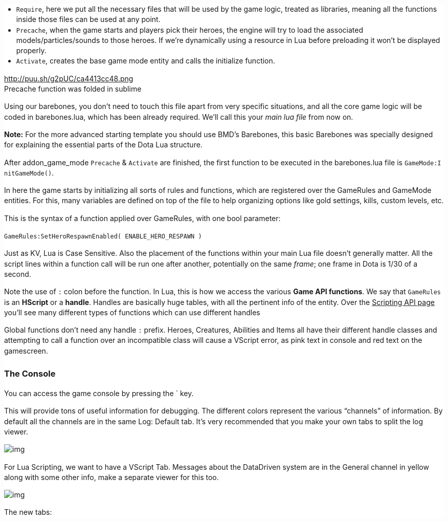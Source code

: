 - `Require`, here we put all the necessary files that will be used by the game logic, treated as libraries, meaning all the functions inside those files can be used at any point.
- `Precache`, when the game starts and players pick their heroes, the engine will try to load the associated models/particles/sounds to those heroes. If we’re dynamically using a resource in Lua before preloading it won’t be displayed properly.
- `Activate`, creates the base game mode entity and calls the initialize function.

http://puu.sh/g2pUC/ca4413cc48.png <br /> Precache function was folded in sublime

Using our barebones, you don’t need to touch this file apart from very specific situations, and all the core game logic will be coded in barebones.lua, which has been already required. We’ll call this your *main lua file* from now on.
 
**Note:** For the more advanced starting template you should use BMD’s Barebones, this basic Barebones was specially designed for explaining the essential parts of the Dota Lua structure.
 
After addon_game_mode `Precache` & `Activate` are finished, the first function to be executed in the barebones.lua file is `GameMode:InitGameMode()`.
 
In here the game starts by initializing all sorts of rules and functions, which are registered over the GameRules and GameMode entities. For this, many variables are defined on top of the file to help organizing options like gold settings, kills, custom levels, etc.
 
This is the syntax of a function applied over GameRules, with one bool parameter:
 
`GameRules:SetHeroRespawnEnabled( ENABLE_HERO_RESPAWN )`
 
Just as KV, Lua is Case Sensitive. Also the placement of the functions within your main Lua file doesn’t generally matter. All the script lines within a function call will be run one after another, potentially on the same *frame*; one frame in Dota is 1/30 of a second.
 
Note the use of `:` colon before the function. In Lua, this is how we access the various **Game API functions**. We say that `GameRules` is an **HScript** or a **handle**. Handles are basically huge tables, with all the pertinent info of the entity. Over the [Scripting API page](https://developer.valvesoftware.com/wiki/Dota_2_Workshop_Tools/Scripting/API) you’ll see many different types of functions which can use different handles
 
Global functions don’t need any handle `:` prefix. Heroes, Creatures, Abilities and Items all have their different handle classes and attempting to call a function over an incompatible class will cause a VScript error, as pink text in console and red text on the gamescreen.
 
### The Console
 
You can access the game console by pressing the ` key.
 
This will provide tons of useful information for debugging. The different colors represent the various “channels” of information. By default all the channels are in the same Log: Default tab. It’s very recommended that you make your own tabs to split the log viewer.
 
![img](http://i.imgur.com/y2BUNcS.png)
 
For Lua Scripting, we want to have a VScript Tab. Messages about the DataDriven system are in the General channel in yellow along with some other info, make a separate viewer for this too.
 
![img](http://puu.sh/g2nWY/22554172f6.png)

The new tabs:
